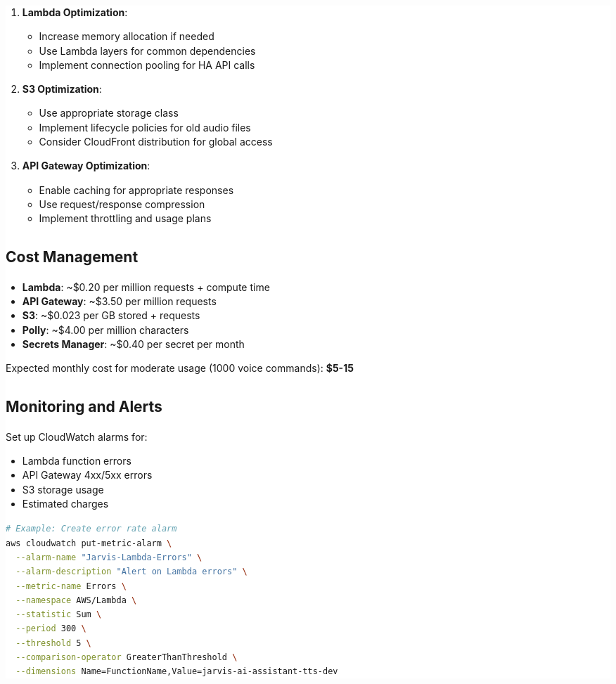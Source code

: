 1. **Lambda Optimization**:
   - Increase memory allocation if needed
   - Use Lambda layers for common dependencies
   - Implement connection pooling for HA API calls

2. **S3 Optimization**:
   - Use appropriate storage class
   - Implement lifecycle policies for old audio files
   - Consider CloudFront distribution for global access

3. **API Gateway Optimization**:
   - Enable caching for appropriate responses
   - Use request/response compression
   - Implement throttling and usage plans

## Cost Management

- **Lambda**: ~$0.20 per million requests + compute time
- **API Gateway**: ~$3.50 per million requests
- **S3**: ~$0.023 per GB stored + requests
- **Polly**: ~$4.00 per million characters
- **Secrets Manager**: ~$0.40 per secret per month

Expected monthly cost for moderate usage (1000 voice commands): **$5-15**

## Monitoring and Alerts

Set up CloudWatch alarms for:
- Lambda function errors
- API Gateway 4xx/5xx errors
- S3 storage usage
- Estimated charges

```bash
# Example: Create error rate alarm
aws cloudwatch put-metric-alarm \
  --alarm-name "Jarvis-Lambda-Errors" \
  --alarm-description "Alert on Lambda errors" \
  --metric-name Errors \
  --namespace AWS/Lambda \
  --statistic Sum \
  --period 300 \
  --threshold 5 \
  --comparison-operator GreaterThanThreshold \
  --dimensions Name=FunctionName,Value=jarvis-ai-assistant-tts-dev
```
